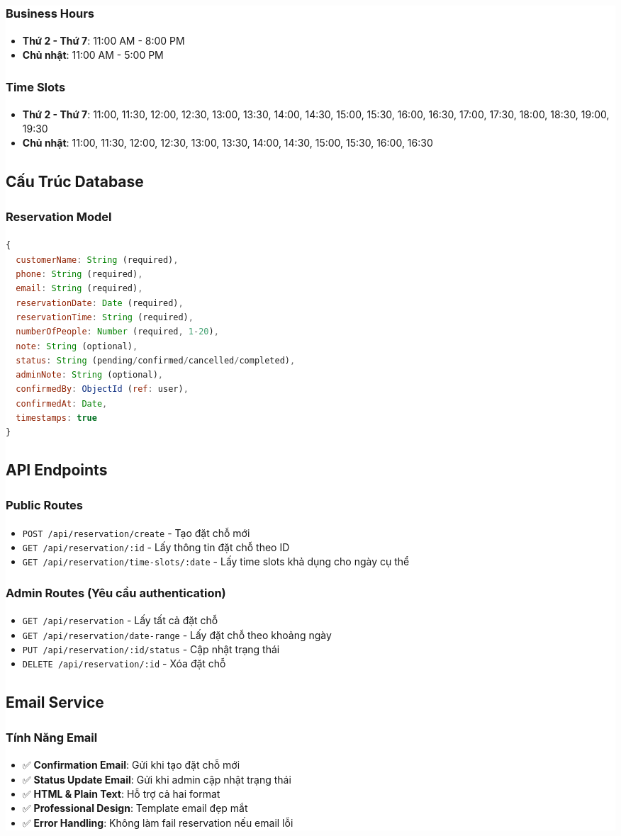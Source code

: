 ### Business Hours
- **Thứ 2 - Thứ 7**: 11:00 AM - 8:00 PM
- **Chủ nhật**: 11:00 AM - 5:00 PM

### Time Slots
- **Thứ 2 - Thứ 7**: 11:00, 11:30, 12:00, 12:30, 13:00, 13:30, 14:00, 14:30, 15:00, 15:30, 16:00, 16:30, 17:00, 17:30, 18:00, 18:30, 19:00, 19:30
- **Chủ nhật**: 11:00, 11:30, 12:00, 12:30, 13:00, 13:30, 14:00, 14:30, 15:00, 15:30, 16:00, 16:30

## Cấu Trúc Database

### Reservation Model
```javascript
{
  customerName: String (required),
  phone: String (required),
  email: String (required),
  reservationDate: Date (required),
  reservationTime: String (required),
  numberOfPeople: Number (required, 1-20),
  note: String (optional),
  status: String (pending/confirmed/cancelled/completed),
  adminNote: String (optional),
  confirmedBy: ObjectId (ref: user),
  confirmedAt: Date,
  timestamps: true
}
```

## API Endpoints

### Public Routes
- `POST /api/reservation/create` - Tạo đặt chỗ mới
- `GET /api/reservation/:id` - Lấy thông tin đặt chỗ theo ID
- `GET /api/reservation/time-slots/:date` - Lấy time slots khả dụng cho ngày cụ thể

### Admin Routes (Yêu cầu authentication)
- `GET /api/reservation` - Lấy tất cả đặt chỗ
- `GET /api/reservation/date-range` - Lấy đặt chỗ theo khoảng ngày
- `PUT /api/reservation/:id/status` - Cập nhật trạng thái
- `DELETE /api/reservation/:id` - Xóa đặt chỗ

## Email Service

### Tính Năng Email
- ✅ **Confirmation Email**: Gửi khi tạo đặt chỗ mới
- ✅ **Status Update Email**: Gửi khi admin cập nhật trạng thái
- ✅ **HTML & Plain Text**: Hỗ trợ cả hai format
- ✅ **Professional Design**: Template email đẹp mắt
- ✅ **Error Handling**: Không làm fail reservation nếu email lỗi

